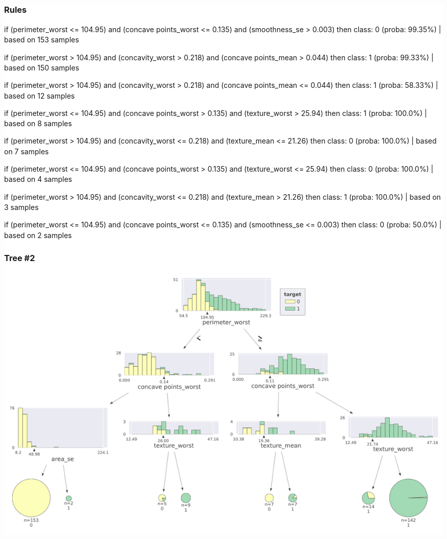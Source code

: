 ### Rules

if (perimeter_worst <= 104.95) and (concave points_worst <= 0.135) and (smoothness_se > 0.003) then class: 0 (proba: 99.35%) | based on 153 samples

if (perimeter_worst > 104.95) and (concavity_worst > 0.218) and (concave points_mean > 0.044) then class: 1 (proba: 99.33%) | based on 150 samples

if (perimeter_worst > 104.95) and (concavity_worst > 0.218) and (concave points_mean <= 0.044) then class: 1 (proba: 58.33%) | based on 12 samples

if (perimeter_worst <= 104.95) and (concave points_worst > 0.135) and (texture_worst > 25.94) then class: 1 (proba: 100.0%) | based on 8 samples

if (perimeter_worst > 104.95) and (concavity_worst <= 0.218) and (texture_mean <= 21.26) then class: 0 (proba: 100.0%) | based on 7 samples

if (perimeter_worst <= 104.95) and (concave points_worst > 0.135) and (texture_worst <= 25.94) then class: 0 (proba: 100.0%) | based on 4 samples

if (perimeter_worst > 104.95) and (concavity_worst <= 0.218) and (texture_mean > 21.26) then class: 1 (proba: 100.0%) | based on 3 samples

if (perimeter_worst <= 104.95) and (concave points_worst <= 0.135) and (smoothness_se <= 0.003) then class: 0 (proba: 50.0%) | based on 2 samples




### Tree #2
![Tree 2](learner_fold_1_tree.svg)
